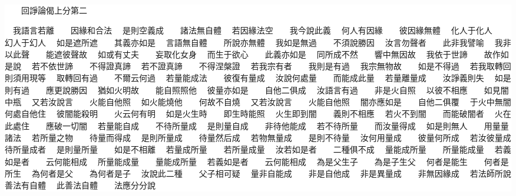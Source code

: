 　　回諍論偈上分第二

　我語言若離　　因緣和合法
　是則空義成　　諸法無自體
　若因緣法空　　我今說此義
　何人有因緣　　彼因緣無體
　化人于化人　　幻人于幻人
　如是遮所遮　　其義亦如是
　言語無自體　　所說亦無體
　我如是無過　　不須說勝因
　汝言勿聲者　　此非我譬喻
　我非以此聲　　能遮彼聲故
　如或有丈夫　　妄取化女身
　而生于欲心　　此義亦如是
　同所成不然　　響中無因故
　我依于世諦　　故作如是說
　若不依世諦　　不得證真諦
　若不證真諦　　不得涅槃證
　若我宗有者　　我則是有過
　我宗無物故　　如是不得過
　若我取轉回　　則須用現等
　取轉回有過　　不爾云何過
　若量能成法　　彼復有量成
　汝說何處量　　而能成此量
　若量離量成　　汝諍義則失
　如是則有過　　應更說勝因
　猶如火明故　　能自照照他
　彼量亦如是　　自他二俱成
　汝語言有過　　非是火自照
　以彼不相應　　如見闇中瓶
　又若汝說言　　火能自他照
　如火能燒他　　何故不自燒
　又若汝說言　　火能自他照
　闇亦應如是　　自他二俱覆
　于火中無闇　　何處自他住
　彼闇能殺明　　火云何有明
　如是火生時　　即生時能照
　火生即到闇　　義則不相應
　若火不到闇　　而能破闇者
　火在此處住　　應破一切闇
　若量能自成　　不待所量成
　是則量自成　　非待他能成
　若不待所量　　而汝量得成
　如是則無人　　用量量諸法
　若所量之物　　待量而得成
　是則所量成　　待量然后成
　若物無量成　　是則不待量
　汝何用量成　　彼量何所成
　若汝彼量成　　待所量成者
　是則量所量　　如是不相離
　若量成所量　　若所量成量
　汝若如是者　　二種俱不成
　量能成所量　　所量能成量
　若義如是者　　云何能相成
　所量能成量　　量能成所量
　若義如是者　　云何能相成
　為是父生子　　為是子生父
　何者是能生　　何者是所生
　為何者是父　　為何者是子
　汝說此二種　　父子相可疑
　量非自能成　　非是自他成
　非是異量成　　非無因緣成
　若法師所說　　善法有自體
　此善法自體　　法應分分說